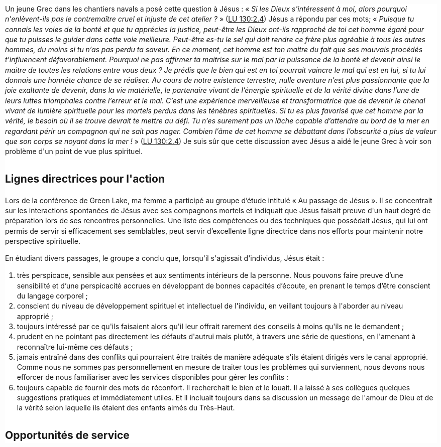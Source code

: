 Un jeune Grec dans les chantiers navals a posé cette question à Jésus : « _Si les Dieux s'intéressent à moi, alors pourquoi n'enlèvent-ils pas le contremaître cruel et injuste de cet atelier ?_ » (<a id="a52_197"></a>[LU 130:2.4](/fr/The_Urantia_Book/130#p2_4)) Jésus a répondu par ces mots; « _Puisque tu connais les voies de la bonté et que tu apprécies la justice, peut-être les Dieux ont-ils rapproché de toi cet homme égaré pour que tu puisses le guider dans cette voie meilleure. Peut-être es-tu le sel qui doit rendre ce frère plus agréable à tous les autres hommes, du moins si tu n’as pas perdu ta saveur. En ce moment, cet homme est ton maitre du fait que ses mauvais procédés t’influencent défavorablement. Pourquoi ne pas affirmer ta maitrise sur le mal par la puissance de la bonté et devenir ainsi le maitre de toutes les relations entre vous deux ? Je prédis que le bien qui est en toi pourrait vaincre le mal qui est en lui, si tu lui donnais une honnête chance de se réaliser. Au cours de notre existence terrestre, nulle aventure n’est plus passionnante que la joie exaltante de devenir, dans la vie matérielle, le partenaire vivant de l’énergie spirituelle et de la vérité divine dans l’une de leurs luttes triomphales contre l’erreur et le mal. C’est une expérience merveilleuse et transformatrice que de devenir le chenal vivant de lumière spirituelle pour les mortels perdus dans les ténèbres spirituelles. Si tu es plus favorisé que cet homme par la vérité, le besoin où il se trouve devrait te mettre au défi. Tu n’es surement pas un lâche capable d’attendre au bord de la mer en regardant périr un compagnon qui ne sait pas nager. Combien l’âme de cet homme se débattant dans l’obscurité a plus de valeur que son corps se noyant dans la mer !_ » (<a id="a52_1752"></a>[LU 130:2.4](/fr/The_Urantia_Book/130#p2_4)) Je suis sûr que cette discussion avec Jésus a aidé le jeune Grec à voir son problème d'un point de vue plus spirituel.

## Lignes directrices pour l'action

Lors de la conférence de Green Lake, ma femme a participé au groupe d’étude intitulé « Au passage de Jésus ». Il se concentrait sur les interactions spontanées de Jésus avec ses compagnons mortels et indiquait que Jésus faisait preuve d'un haut degré de préparation lors de ses rencontres personnelles. Une liste des compétences ou des techniques que possédait Jésus, qui lui ont permis de servir si efficacement ses semblables, peut servir d’excellente ligne directrice dans nos efforts pour maintenir notre perspective spirituelle.

En étudiant divers passages, le groupe a conclu que, lorsqu'il s'agissait d'individus, Jésus était :

1. très perspicace, sensible aux pensées et aux sentiments intérieurs de la personne. Nous pouvons faire preuve d’une sensibilité et d’une perspicacité accrues en développant de bonnes capacités d’écoute, en prenant le temps d’être conscient du langage corporel ;
2. conscient du niveau de développement spirituel et intellectuel de l'individu, en veillant toujours à l'aborder au niveau approprié ;
3. toujours intéressé par ce qu'ils faisaient alors qu'il leur offrait rarement des conseils à moins qu'ils ne le demandent ;
4. prudent en ne pointant pas directement les défauts d'autrui mais plutôt, à travers une série de questions, en l'amenant à reconnaître lui-même ces défauts ;
5. jamais entraîné dans des conflits qui pourraient être traités de manière adéquate s'ils étaient dirigés vers le canal approprié. Comme nous ne sommes pas personnellement en mesure de traiter tous les problèmes qui surviennent, nous devons nous efforcer de nous familiariser avec les services disponibles pour gérer les conflits :
6. toujours capable de fournir des mots de réconfort. Il recherchait le bien et le louait. Il a laissé à ses collègues quelques suggestions pratiques et immédiatement utiles. Et il incluait toujours dans sa discussion un message de l'amour de Dieu et de la vérité selon laquelle ils étaient des enfants aimés du Très-Haut.

## Opportunités de service
